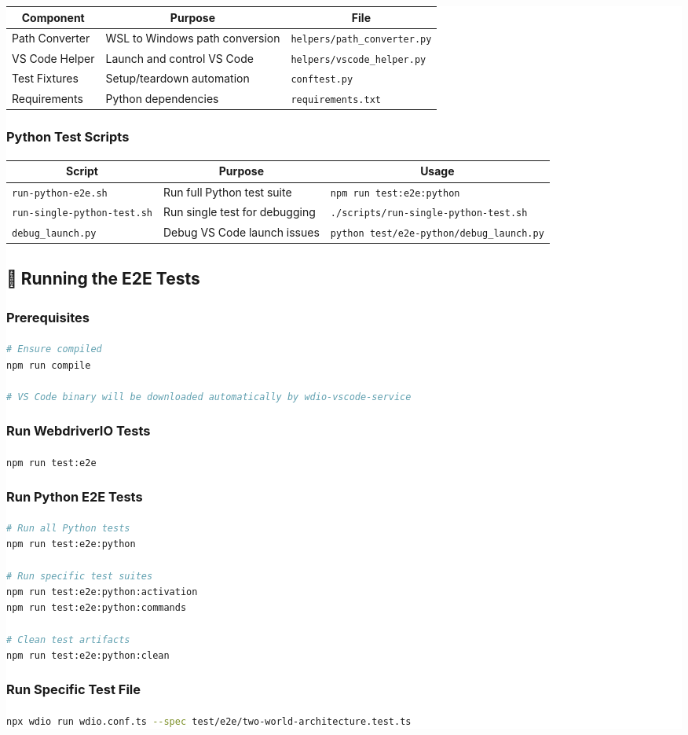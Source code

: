 | Component | Purpose | File |
|-----------|---------|------|
| Path Converter | WSL to Windows path conversion | `helpers/path_converter.py` |
| VS Code Helper | Launch and control VS Code | `helpers/vscode_helper.py` |
| Test Fixtures | Setup/teardown automation | `conftest.py` |
| Requirements | Python dependencies | `requirements.txt` |

### Python Test Scripts

| Script | Purpose | Usage |
|--------|---------|-------|
| `run-python-e2e.sh` | Run full Python test suite | `npm run test:e2e:python` |
| `run-single-python-test.sh` | Run single test for debugging | `./scripts/run-single-python-test.sh` |
| `debug_launch.py` | Debug VS Code launch issues | `python test/e2e-python/debug_launch.py` |

## 🚀 Running the E2E Tests

### Prerequisites
```bash
# Ensure compiled
npm run compile

# VS Code binary will be downloaded automatically by wdio-vscode-service
```

### Run WebdriverIO Tests
```bash
npm run test:e2e
```

### Run Python E2E Tests
```bash
# Run all Python tests
npm run test:e2e:python

# Run specific test suites
npm run test:e2e:python:activation
npm run test:e2e:python:commands

# Clean test artifacts
npm run test:e2e:python:clean
```

### Run Specific Test File
```bash
npx wdio run wdio.conf.ts --spec test/e2e/two-world-architecture.test.ts
```
